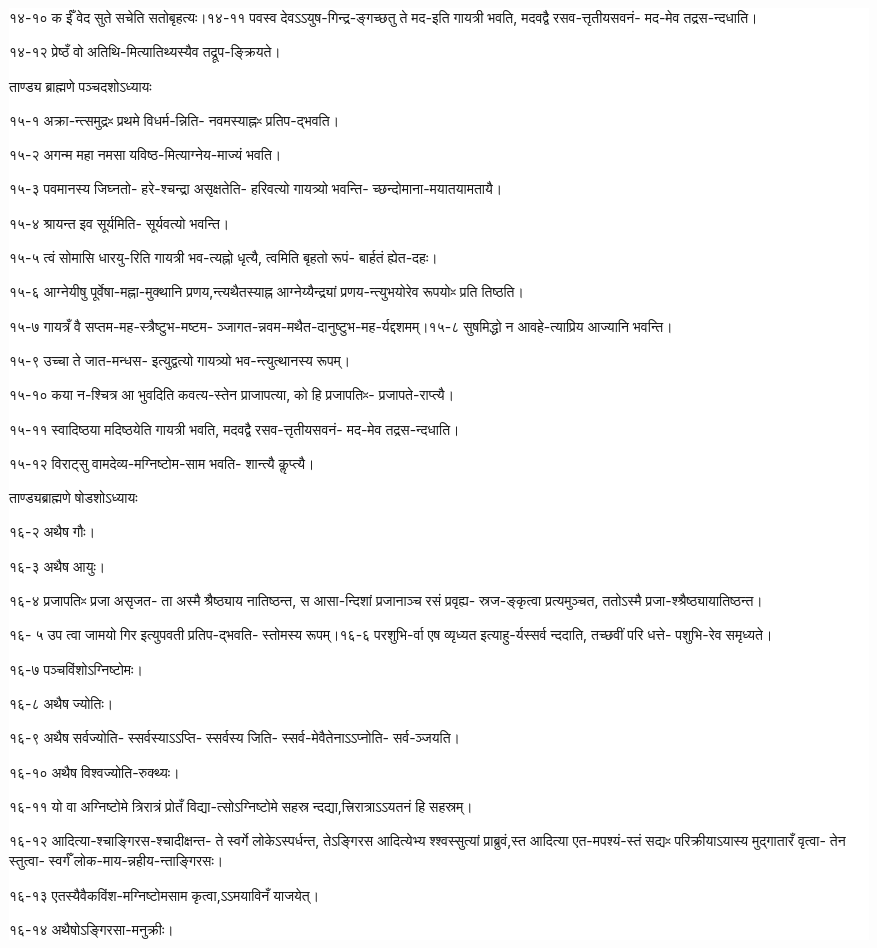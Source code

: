 १४-१० क ईँ वेद सुते सचेति सतोबृहत्यः।१४-११ पवस्व देवऽऽयुष-गिन्द्र-ङ्गच्छतु ते मद-इति गायत्री भवति, मदवद्वै रसव-त्तृतीयसवनं- मद-मेव तद्रस-न्दधाति।

१४-१२ प्रेष्ठँ वो अतिथि-मित्यातिथ्यस्यैव तद्रूप-ङ्क्रियते।

ताण्ड्य ब्राह्मणे पञ्चदशोऽध्यायः

१५-१ अक्रा-न्त्समुद्रᳲ प्रथमे विधर्म-न्निति- नवमस्याह्नᳲ प्रतिप-द्भवति।

१५-२ अगन्म महा नमसा यविष्ठ-मित्याग्नेय-माज्यं भवति।

१५-३ पवमानस्य जिघ्नतो- हरे-श्चन्द्रा असृक्षतेति- हरिवत्यो गायत्र्यो भवन्ति- च्छन्दोमाना-मयातयामतायै।

१५-४ श्रायन्त इव सूर्यमिति- सूर्यवत्यो भवन्ति।

१५-५ त्वं सोमासि धारयु-रिति गायत्री भव-त्यह्नो धृत्यै, त्वमिति बृहतो रूपं- बार्हतं ह्येत-दहः।

१५-६ आग्नेयीषु पूर्वेषा-मह्ना-मुक्थानि प्रणय,न्त्यथैतस्याह्न आग्नेय्यैन्द्र्यां प्रणय-न्त्युभयोरेव रूपयोᳲ प्रति तिष्ठति।

१५-७ गायत्रँ वै सप्तम-मह-स्त्रैष्टुभ-मष्टम- ञ्जागत-न्नवम-मथैत-दानुष्टुभ-मह-र्यद्दशमम्।१५-८ सुषमिद्धो न आवहे-त्याप्रिय आज्यानि भवन्ति।

१५-९ उच्चा ते जात-मन्धस- इत्युद्वत्यो गायत्र्यो भव-न्त्युत्थानस्य रूपम्।

१५-१० कया न-श्चित्र आ भुवदिति कवत्य-स्तेन प्राजापत्या, को हि प्रजापतिᳲ- प्रजापते-राप्त्यै।

१५-११ स्वादिष्ठया मदिष्ठयेति गायत्री भवति, मदवद्वै रसव-त्तृतीयसवनं- मद-मेव तद्रस-न्दधाति।

१५-१२ विराट्सु वामदेव्य-मग्निष्टोम-साम भवति- शान्त्यै कॢप्त्यै।

ताण्ड्यब्राह्मणे षोडशोऽध्यायः

१६-२ अथैष गौः।

१६-३ अथैष आयुः।

१६-४ प्रजापतिᳲ प्रजा असृजत- ता अस्मै श्रैष्ठ्याय नातिष्ठन्त, स आसा-न्दिशां प्रजानाञ्च रसं प्रवृह्य- स्रज-ङ्कृत्वा प्रत्यमुञ्चत, ततोऽस्मै प्रजा-श्श्रैष्ठ्यायातिष्ठन्त।

१६- ५ उप त्वा जामयो गिर इत्युपवती प्रतिप-द्भवति- स्तोमस्य रूपम्।१६-६ परशुभि-र्वा एष व्यृध्यत इत्याहु-र्यस्सर्व न्ददाति, तच्छवीं परि धत्ते- पशुभि-रेव समृध्यते।

१६-७ पञ्चविंशोऽग्निष्टोमः।

१६-८ अथैष ज्योतिः।

१६-९ अथैष सर्वज्योति- स्सर्वस्याऽऽप्ति- स्सर्वस्य जिति- स्सर्व-मेवैतेनाऽऽप्नोति- सर्व-ञ्जयति।

१६-१० अथैष विश्वज्योति-रुक्थ्यः।

१६-११ यो वा अग्निष्टोमे त्रिरात्रं प्रोतँ विद्या-त्सोऽग्निष्टोमे सहस्र न्दद्या,त्त्रिरात्राऽऽयतनं हि सहस्रम्।

१६-१२ आदित्या-श्चाङ्गिरस-श्चादीक्षन्त- ते स्वर्गे लोकेऽस्पर्धन्त, तेऽङ्गिरस आदित्येभ्य श्श्वस्सुत्यां प्राब्रुवं,स्त आदित्या एत-मपश्यं-स्तं सद्यᳲ परिक्रीयाऽयास्य मुद्गातारँ वृत्वा- तेन स्तुत्वा- स्वर्गँ लोक-माय-न्नहीय-न्ताङ्गिरसः।

१६-१३ एतस्यैवैकविंश-मग्निष्टोमसाम कृत्वा,ऽऽमयाविनँ याजयेत्।

१६-१४ अथैषोऽङ्गिरसा-मनुक्रीः।
